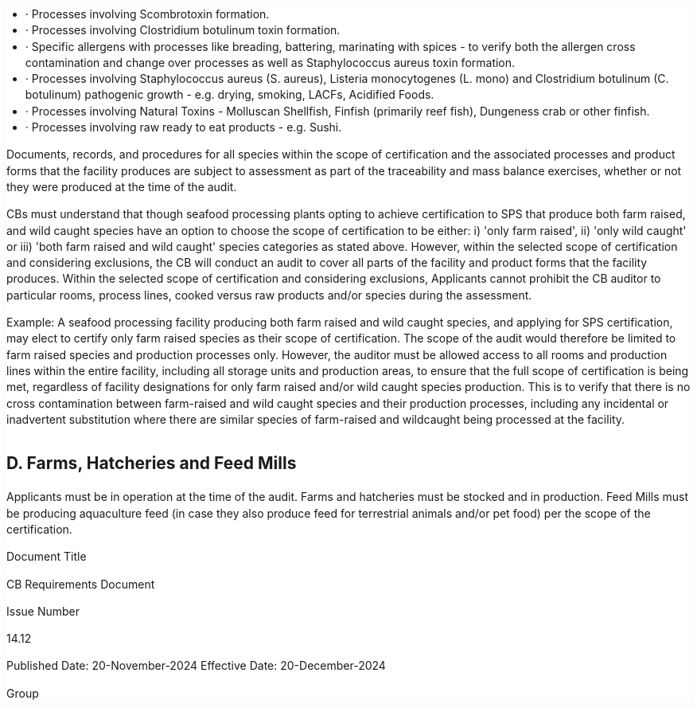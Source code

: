 - · Processes involving Scombrotoxin formation.
- · Processes involving Clostridium botulinum toxin formation.
- · Specific allergens with processes like breading, battering, marinating with spices - to verify both the allergen cross contamination and change over processes as well as Staphylococcus aureus toxin formation.
- · Processes involving Staphylococcus aureus (S. aureus), Listeria monocytogenes (L. mono)  and  Clostridium  botulinum  (C.  botulinum)  pathogenic  growth  -  e.g.  drying, smoking, LACFs, Acidified Foods.
- · Processes involving Natural Toxins - Molluscan Shellfish, Finfish (primarily reef fish), Dungeness crab or other finfish.
- · Processes involving raw ready to eat products - e.g. Sushi.

Documents,  records,  and  procedures  for  all  species  within  the  scope  of  certification  and  the associated processes and product forms that the facility produces are subject to assessment as part of the traceability and mass balance exercises, whether or not they were produced at the time of the audit.

CBs must understand that though seafood processing plants opting to achieve certification to SPS that produce both farm raised, and wild caught species have an option to choose the scope of certification to be either: i) 'only farm raised', ii) 'only wild caught' or iii) 'both farm raised and wild caught' species categories as stated above. However, within the selected scope of certification and considering exclusions, the CB will conduct an audit to cover all parts of the facility and product forms  that  the  facility  produces.  Within  the  selected  scope  of  certification  and  considering exclusions, Applicants cannot prohibit the CB auditor to particular rooms, process lines, cooked versus raw products and/or species during the assessment.

Example: A seafood processing facility producing both farm raised and wild caught species, and applying  for  SPS  certification,  may  elect  to  certify  only  farm  raised  species  as  their  scope  of certification.    The  scope  of  the  audit  would  therefore  be  limited  to  farm  raised  species  and production  processes  only.  However,  the  auditor  must  be  allowed  access  to  all  rooms  and production lines within the entire facility, including all storage units and production areas, to ensure that the full scope of certification is being met, regardless of facility designations for only farm raised and/or wild caught species production. This is to verify that there is no cross contamination between  farm-raised  and  wild  caught  species  and  their  production  processes,  including  any incidental  or  inadvertent  substitution  where  there  are  similar  species  of  farm-raised  and  wildcaught being processed at the facility.

## D. Farms, Hatcheries and Feed Mills

Applicants must be in operation at the time of the audit. Farms and hatcheries must be stocked and in production. Feed Mills must be producing aquaculture feed (in case they also produce feed for terrestrial animals and/or pet food) per the scope of the certification.



Document Title

CB Requirements Document

Issue Number

14.12

Published Date: 20-November-2024 Effective Date: 20-December-2024

Group
